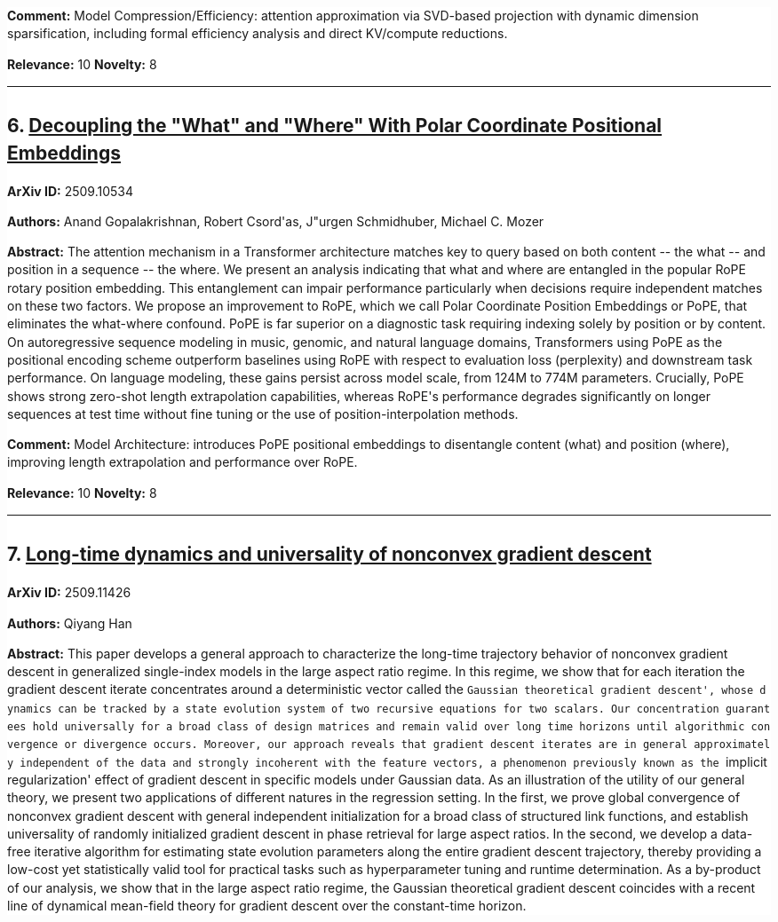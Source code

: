 **Comment:** Model Compression/Efficiency: attention approximation via SVD-based projection with dynamic dimension sparsification, including formal efficiency analysis and direct KV/compute reductions.

**Relevance:** 10
**Novelty:** 8

---

## 6. [Decoupling the "What" and "Where" With Polar Coordinate Positional Embeddings](https://arxiv.org/abs/2509.10534) <a id="link6"></a>

**ArXiv ID:** 2509.10534

**Authors:** Anand Gopalakrishnan, Robert Csord\'as, J\"urgen Schmidhuber, Michael C. Mozer

**Abstract:** The attention mechanism in a Transformer architecture matches key to query based on both content -- the what -- and position in a sequence -- the where. We present an analysis indicating that what and where are entangled in the popular RoPE rotary position embedding. This entanglement can impair performance particularly when decisions require independent matches on these two factors. We propose an improvement to RoPE, which we call Polar Coordinate Position Embeddings or PoPE, that eliminates the what-where confound. PoPE is far superior on a diagnostic task requiring indexing solely by position or by content. On autoregressive sequence modeling in music, genomic, and natural language domains, Transformers using PoPE as the positional encoding scheme outperform baselines using RoPE with respect to evaluation loss (perplexity) and downstream task performance. On language modeling, these gains persist across model scale, from 124M to 774M parameters. Crucially, PoPE shows strong zero-shot length extrapolation capabilities, whereas RoPE's performance degrades significantly on longer sequences at test time without fine tuning or the use of position-interpolation methods.

**Comment:** Model Architecture: introduces PoPE positional embeddings to disentangle content (what) and position (where), improving length extrapolation and performance over RoPE.

**Relevance:** 10
**Novelty:** 8

---

## 7. [Long-time dynamics and universality of nonconvex gradient descent](https://arxiv.org/abs/2509.11426) <a id="link7"></a>

**ArXiv ID:** 2509.11426

**Authors:** Qiyang Han

**Abstract:** This paper develops a general approach to characterize the long-time trajectory behavior of nonconvex gradient descent in generalized single-index models in the large aspect ratio regime. In this regime, we show that for each iteration the gradient descent iterate concentrates around a deterministic vector called the `Gaussian theoretical gradient descent', whose dynamics can be tracked by a state evolution system of two recursive equations for two scalars. Our concentration guarantees hold universally for a broad class of design matrices and remain valid over long time horizons until algorithmic convergence or divergence occurs. Moreover, our approach reveals that gradient descent iterates are in general approximately independent of the data and strongly incoherent with the feature vectors, a phenomenon previously known as the `implicit regularization' effect of gradient descent in specific models under Gaussian data.   As an illustration of the utility of our general theory, we present two applications of different natures in the regression setting. In the first, we prove global convergence of nonconvex gradient descent with general independent initialization for a broad class of structured link functions, and establish universality of randomly initialized gradient descent in phase retrieval for large aspect ratios. In the second, we develop a data-free iterative algorithm for estimating state evolution parameters along the entire gradient descent trajectory, thereby providing a low-cost yet statistically valid tool for practical tasks such as hyperparameter tuning and runtime determination.   As a by-product of our analysis, we show that in the large aspect ratio regime, the Gaussian theoretical gradient descent coincides with a recent line of dynamical mean-field theory for gradient descent over the constant-time horizon.
